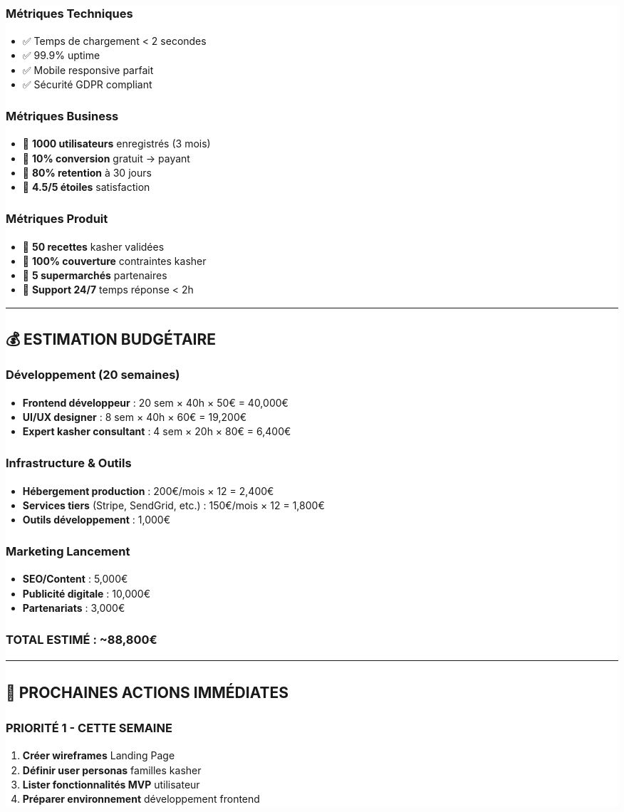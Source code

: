 ### **Métriques Techniques**
- ✅ Temps de chargement < 2 secondes
- ✅ 99.9% uptime
- ✅ Mobile responsive parfait
- ✅ Sécurité GDPR compliant

### **Métriques Business**
- 🎯 **1000 utilisateurs** enregistrés (3 mois)
- 🎯 **10% conversion** gratuit → payant
- 🎯 **80% retention** à 30 jours
- 🎯 **4.5/5 étoiles** satisfaction

### **Métriques Produit**
- 🎯 **50 recettes** kasher validées
- 🎯 **100% couverture** contraintes kasher
- 🎯 **5 supermarchés** partenaires
- 🎯 **Support 24/7** temps réponse < 2h

---

## 💰 **ESTIMATION BUDGÉTAIRE**

### **Développement (20 semaines)**
- **Frontend développeur** : 20 sem × 40h × 50€ = 40,000€
- **UI/UX designer** : 8 sem × 40h × 60€ = 19,200€
- **Expert kasher consultant** : 4 sem × 20h × 80€ = 6,400€

### **Infrastructure & Outils**
- **Hébergement production** : 200€/mois × 12 = 2,400€
- **Services tiers** (Stripe, SendGrid, etc.) : 150€/mois × 12 = 1,800€
- **Outils développement** : 1,000€

### **Marketing Lancement**
- **SEO/Content** : 5,000€
- **Publicité digitale** : 10,000€
- **Partenariats** : 3,000€

### **TOTAL ESTIMÉ : ~88,800€**

---

## 🚦 **PROCHAINES ACTIONS IMMÉDIATES**

### **PRIORITÉ 1 - CETTE SEMAINE**
1. **Créer wireframes** Landing Page
2. **Définir user personas** familles kasher
3. **Lister fonctionnalités MVP** utilisateur
4. **Préparer environnement** développement frontend
